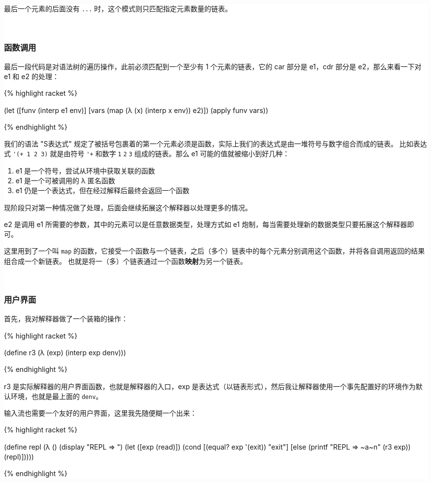 最后一个元素的后面没有 `...` 时，这个模式则只匹配指定元素数量的链表。

<br />

### 函数调用

最后一段代码是对语法树的遍历操作，此前必须匹配到一个至少有 1 个元素的链表，它的 car 部分是 e1，cdr 部分是 e2，那么来看一下对 e1 和 e2 的处理：

{% highlight racket %}

(let ([funv (interp e1 env)]
      [vars (map (λ (x) (interp x env)) e2)])
  (apply funv vars))

{% endhighlight %}

我们的语法 "S表达式" 规定了被括号包裹着的第一个元素必须是函数，实际上我们的表达式是由一堆符号与数字组合而成的链表。
比如表达式 `'(+ 1 2 3)` 就是由符号 `'+` 和数字 `1` `2` `3` 组成的链表。那么 e1 可能的值就被缩小到好几种：

1. e1 是一个符号，尝试从环境中获取关联的函数
2. e1 是一个可被调用的 λ 匿名函数
3. e1 仍是一个表达式，但在经过解释后最终会返回一个函数

现阶段只对第一种情况做了处理，后面会继续拓展这个解释器以处理更多的情况。

e2 是调用 e1 所需要的参数，其中的元素可以是任意数据类型，处理方式如 e1 炮制，每当需要处理新的数据类型只要拓展这个解释器即可。

这里用到了一个叫 `map` 的函数，它接受一个函数与一个链表，之后（多个）链表中的每个元素分别调用这个函数，并将各自调用返回的结果组合成一个新链表。
也就是将一（多）个链表通过一个函数**映射**为另一个链表。

<br />

### 用户界面

首先，我对解释器做了一个装箱的操作：

{% highlight racket %}

(define r3
  (λ (exp)
    (interp exp denv)))

{% endhighlight %}

r3 是实际解释器的用户界面函数，也就是解释器的入口，exp 是表达式（以链表形式），然后我让解释器使用一个事先配置好的环境作为默认环境，也就是最上面的 `denv`。

输入流也需要一个友好的用户界面，这里我先随便糊一个出来：

{% highlight racket %}

(define repl 
  (λ ()
    (display "REPL ⇒ ")
    (let ([exp (read)])
      (cond
        [(equal? exp '(exit)) "exit"]
        [else
         (printf "REPL ⇒ ~a~n" (r3 exp))
         (repl)]))))

{% endhighlight %}


[drrkt lexical hl]: {{img_url}}/drrkt-lexical-hl.png
[emacs hl]: {{img_url}}/emacs-hl.png
[arithmetic]: /interpreter/2018/02/04/basic-arithmetic.html
[r3rs]: https://practical-scheme.net/wiliki/schemexref.cgi?R3RS
[ass stuff]: https://docs.racket-lang.org/reference/pairs.html?q=assoc#%28def._%28%28lib._racket%2Fprivate%2Flist..rkt%29._assoc%29%29
[match]: https://docs.racket-lang.org/reference/match.html?q=ass
[struct]: https://docs.racket-lang.org/reference/define-struct.html